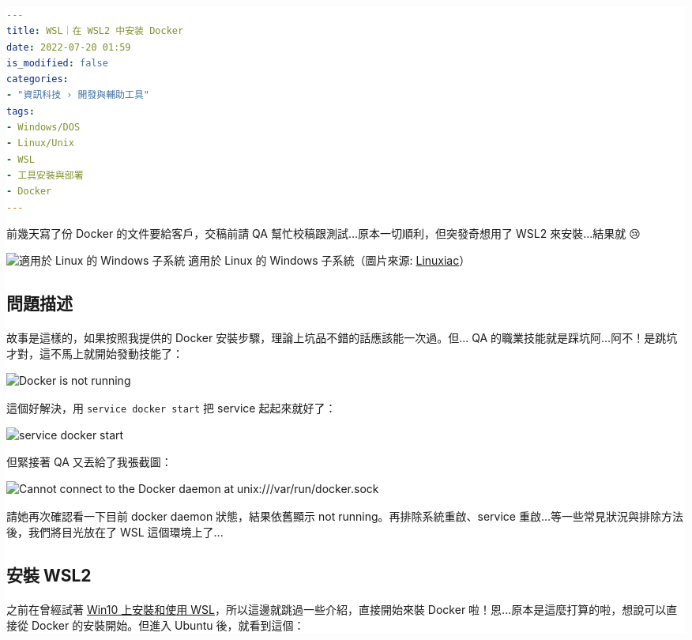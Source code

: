 ```yaml
---
title: WSL｜在 WSL2 中安装 Docker 
date: 2022-07-20 01:59
is_modified: false
categories:
- "資訊科技 › 開發與輔助工具"
tags:
- Windows/DOS
- Linux/Unix
- WSL
- 工具安裝與部署
- Docker
--- 
```


前幾天寫了份 Docker 的文件要給客戶，交稿前請 QA 幫忙校稿跟測試...原本一切順利，但突發奇想用了 WSL2 來安裝...結果就 :cry: 




<p class="illustration">
    <img src="https://imgur.com/nMa3Drb.png"  alt="適用於 Linux 的 Windows 子系統">
    適用於 Linux 的 Windows 子系統（圖片來源: <a href="https://linuxiac.com/windows-subsystem-for-linux-explained-wsl-wsl2/">Linuxiac</a>）
</p>



## 問題描述
故事是這樣的，如果按照我提供的 Docker 安裝步驟，理論上坑品不錯的話應該能一次過。但... QA 的職業技能就是踩坑阿...阿不！是跳坑才對，這不馬上就開始發動技能了：

<p class="illustration">
    <img src="https://i.imgur.com/ANgeQmq.png"  alt="Docker is not running">
</p>

這個好解決，用 `service docker start` 把 service 起起來就好了：

<p class="illustration">
    <img src="https://i.imgur.com/4gxrHf9.png"  alt="service docker start">
</p>

但緊接著 QA 又丟給了我張截圖：

<p class="illustration">
    <img src="https://imgur.com/gKwlCVC.png"  alt="Cannot connect to the Docker daemon at unix:///var/run/docker.sock">
</p>

請她再次確認看一下目前 docker daemon 狀態，結果依舊顯示 not running。再排除系統重啟、service 重啟...等一些常見狀況與排除方法後，我們將目光放在了 WSL 這個環境上了...


## 安裝 WSL2
之前在曾經試著 [Win10 上安裝和使用 WSL](https://cynthiachuang.github.io/WSL-Install-and-Use-the-Ubuntu-subsystem-in-Win10)，所以這邊就跳過一些介紹，直接開始來裝 Docker 啦！恩...原本是這麼打算的啦，想說可以直接從 Docker 的安裝開始。但進入 Ubuntu 後，就看到這個：
